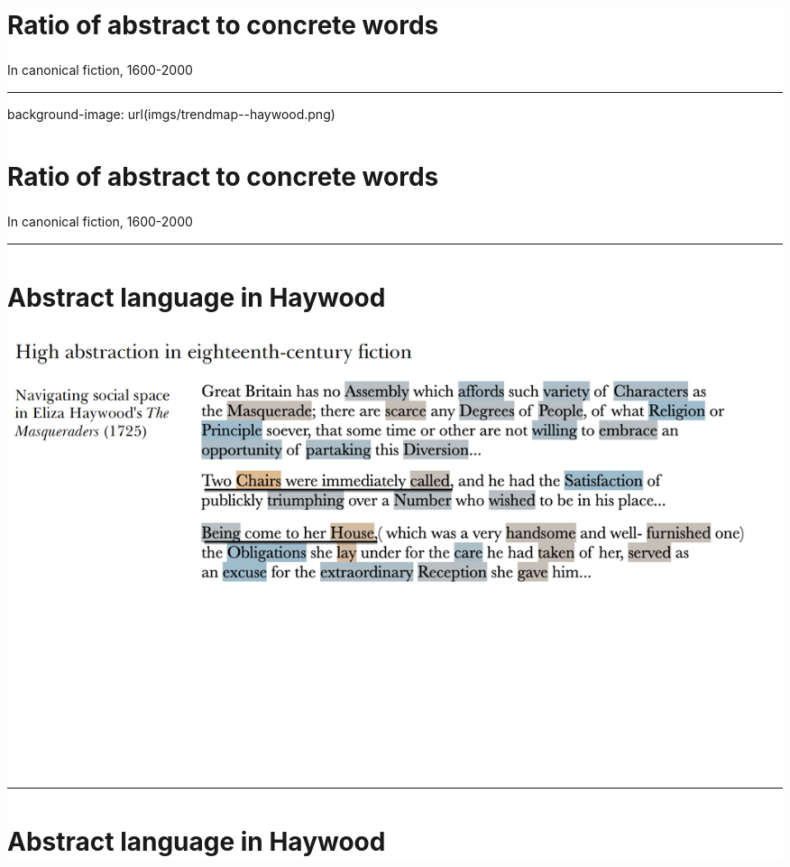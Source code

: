 # Ratio of abstract to concrete words
In canonical fiction, 1600-2000

---

background-image: url(imgs/trendmap--haywood.png)
# Ratio of abstract to concrete words
In canonical fiction, 1600-2000

---

# Abstract language in Haywood
![](imgs/haywood1.png)

---

# Abstract language in Haywood